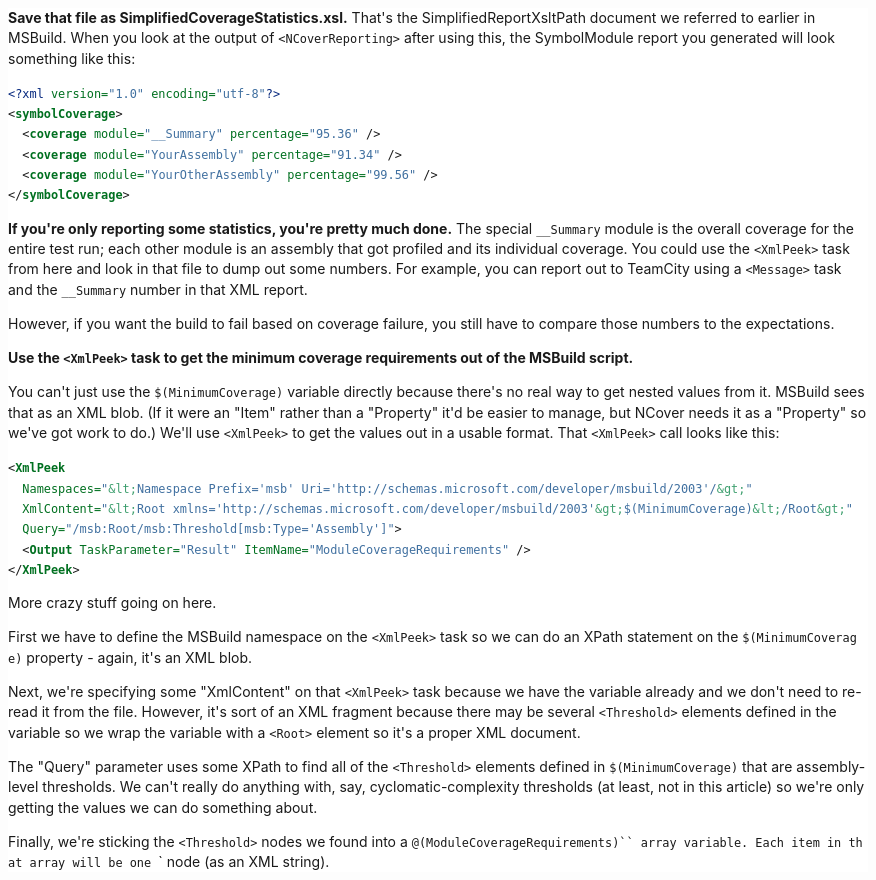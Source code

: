 **Save that file as SimplifiedCoverageStatistics.xsl.** That's the SimplifiedReportXsltPath document we referred to earlier in MSBuild. When you look at the output of `<NCoverReporting>` after using this, the SymbolModule report you generated will look something like this:

```xml
<?xml version="1.0" encoding="utf-8"?>
<symbolCoverage>
  <coverage module="__Summary" percentage="95.36" />
  <coverage module="YourAssembly" percentage="91.34" />
  <coverage module="YourOtherAssembly" percentage="99.56" />
</symbolCoverage>
```

**If you're only reporting some statistics, you're pretty much done.** The special `__Summary` module is the overall coverage for the entire test run; each other module is an assembly that got profiled and its individual coverage. You could use the `<XmlPeek>` task from here and look in that file to dump out some numbers. For example, you can report out to TeamCity using a `<Message>` task and the `__Summary` number in that XML report.

However, if you want the build to fail based on coverage failure, you still have to compare those numbers to the expectations.

**Use the `<XmlPeek>` task to get the minimum coverage requirements out of the MSBuild script.**

You can't just use the `$(MinimumCoverage)` variable directly because there's no real way to get nested values from it. MSBuild sees that as an XML blob. (If it were an "Item" rather than a "Property" it'd be easier to manage, but NCover needs it as a "Property" so we've got work to do.) We'll use `<XmlPeek>` to get the values out in a usable format. That `<XmlPeek>` call looks like this:

```xml
<XmlPeek
  Namespaces="&lt;Namespace Prefix='msb' Uri='http://schemas.microsoft.com/developer/msbuild/2003'/&gt;"
  XmlContent="&lt;Root xmlns='http://schemas.microsoft.com/developer/msbuild/2003'&gt;$(MinimumCoverage)&lt;/Root&gt;"
  Query="/msb:Root/msb:Threshold[msb:Type='Assembly']">
  <Output TaskParameter="Result" ItemName="ModuleCoverageRequirements" />
</XmlPeek>
```

More crazy stuff going on here.

First we have to define the MSBuild namespace on the `<XmlPeek>` task so we can do an XPath statement on the `$(MinimumCoverage)` property - again, it's an XML blob.

Next, we're specifying some "XmlContent" on that `<XmlPeek>` task because we have the variable already and we don't need to re-read it from the file. However, it's sort of an XML fragment because there may be several `<Threshold>` elements defined in the variable so we wrap the variable with a `<Root>` element so it's a proper XML document.

The "Query" parameter uses some XPath to find all of the `<Threshold>` elements defined in `$(MinimumCoverage)` that are assembly-level thresholds. We can't really do anything with, say, cyclomatic-complexity thresholds (at least, not in this article) so we're only getting the values we can do something about.

Finally, we're sticking the `<Threshold>` nodes we found into a `@(ModuleCoverageRequirements)`` array variable. Each item in that array will be one `<Threshold>` node (as an XML string).
